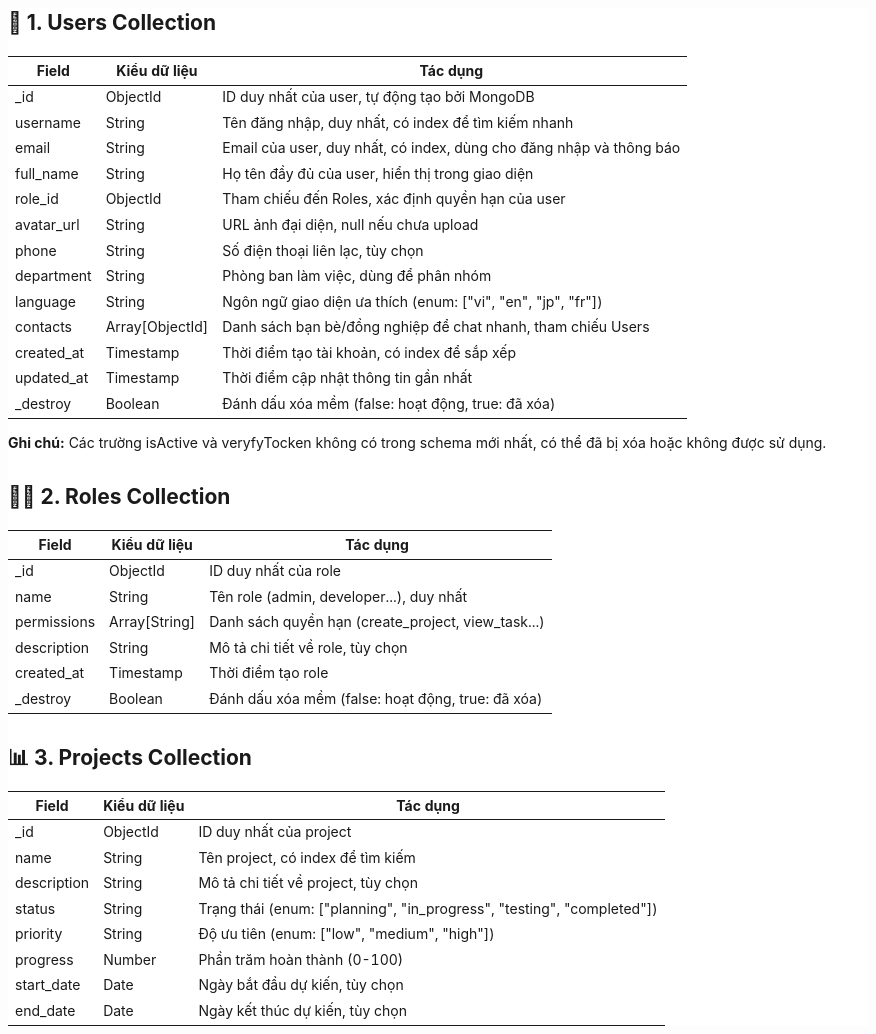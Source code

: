 ## 📁 1. Users Collection

| Field | Kiểu dữ liệu | Tác dụng |
|-------|-------------|----------|
| _id | ObjectId | ID duy nhất của user, tự động tạo bởi MongoDB |
| username | String | Tên đăng nhập, duy nhất, có index để tìm kiếm nhanh |
| email | String | Email của user, duy nhất, có index, dùng cho đăng nhập và thông báo |
| full_name | String | Họ tên đầy đủ của user, hiển thị trong giao diện |
| role_id | ObjectId | Tham chiếu đến Roles, xác định quyền hạn của user |
| avatar_url | String | URL ảnh đại diện, null nếu chưa upload |
| phone | String | Số điện thoại liên lạc, tùy chọn |
| department | String | Phòng ban làm việc, dùng để phân nhóm |
| language | String | Ngôn ngữ giao diện ưa thích (enum: ["vi", "en", "jp", "fr"]) |
| contacts | Array[ObjectId] | Danh sách bạn bè/đồng nghiệp để chat nhanh, tham chiếu Users |
| created_at | Timestamp | Thời điểm tạo tài khoản, có index để sắp xếp |
| updated_at | Timestamp | Thời điểm cập nhật thông tin gần nhất |
| _destroy | Boolean | Đánh dấu xóa mềm (false: hoạt động, true: đã xóa) |

**Ghi chú:** Các trường isActive và veryfyTocken không có trong schema mới nhất, có thể đã bị xóa hoặc không được sử dụng.

## 🧑‍💼 2. Roles Collection

| Field | Kiểu dữ liệu | Tác dụng |
|-------|-------------|----------|
| _id | ObjectId | ID duy nhất của role |
| name | String | Tên role (admin, developer...), duy nhất |
| permissions | Array[String] | Danh sách quyền hạn (create_project, view_task...) |
| description | String | Mô tả chi tiết về role, tùy chọn |
| created_at | Timestamp | Thời điểm tạo role |
| _destroy | Boolean | Đánh dấu xóa mềm (false: hoạt động, true: đã xóa) |
## 📊 3. Projects Collection

| Field | Kiểu dữ liệu | Tác dụng |
|-------|-------------|----------|
| _id | ObjectId | ID duy nhất của project |
| name | String | Tên project, có index để tìm kiếm |
| description | String | Mô tả chi tiết về project, tùy chọn |
| status | String | Trạng thái (enum: ["planning", "in_progress", "testing", "completed"]) |
| priority | String | Độ ưu tiên (enum: ["low", "medium", "high"]) |
| progress | Number | Phần trăm hoàn thành (0-100) |
| start_date | Date | Ngày bắt đầu dự kiến, tùy chọn |
| end_date | Date | Ngày kết thúc dự kiến, tùy chọn |
